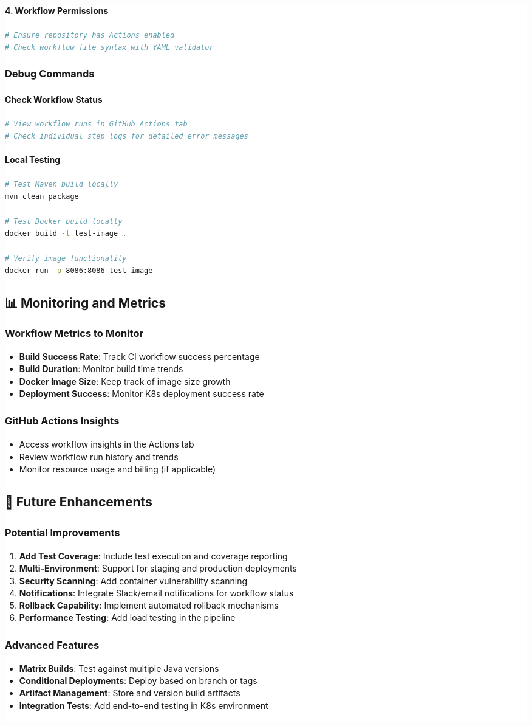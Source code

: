 #### 4. **Workflow Permissions**
```bash
# Ensure repository has Actions enabled
# Check workflow file syntax with YAML validator
```

### Debug Commands

#### Check Workflow Status
```bash
# View workflow runs in GitHub Actions tab
# Check individual step logs for detailed error messages
```

#### Local Testing
```bash
# Test Maven build locally
mvn clean package

# Test Docker build locally
docker build -t test-image .

# Verify image functionality
docker run -p 8086:8086 test-image
```

## 📊 Monitoring and Metrics

### Workflow Metrics to Monitor
- **Build Success Rate**: Track CI workflow success percentage
- **Build Duration**: Monitor build time trends
- **Docker Image Size**: Keep track of image size growth
- **Deployment Success**: Monitor K8s deployment success rate

### GitHub Actions Insights
- Access workflow insights in the Actions tab
- Review workflow run history and trends
- Monitor resource usage and billing (if applicable)

## 🚀 Future Enhancements

### Potential Improvements
1. **Add Test Coverage**: Include test execution and coverage reporting
2. **Multi-Environment**: Support for staging and production deployments
3. **Security Scanning**: Add container vulnerability scanning
4. **Notifications**: Integrate Slack/email notifications for workflow status
5. **Rollback Capability**: Implement automated rollback mechanisms
6. **Performance Testing**: Add load testing in the pipeline

### Advanced Features
- **Matrix Builds**: Test against multiple Java versions
- **Conditional Deployments**: Deploy based on branch or tags
- **Artifact Management**: Store and version build artifacts
- **Integration Tests**: Add end-to-end testing in K8s environment

---